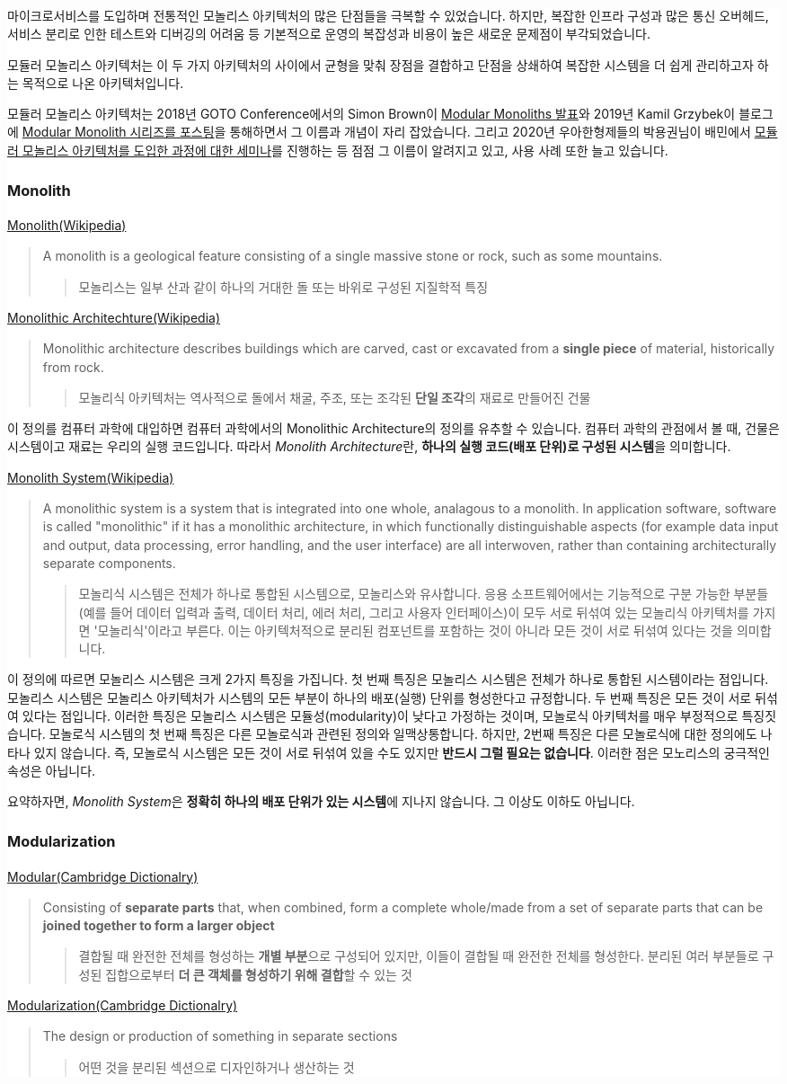 마이크로서비스를 도입하며 전통적인 모놀리스 아키텍처의 많은 단점들을 극복할 수 있었습니다. 하지만, 복잡한 인프라 구성과 많은 통신 오버헤드, 서비스 분리로 인한 테스트와 디버깅의 어려움 등 기본적으로 운영의 복잡성과 비용이 높은 새로운 문제점이 부각되었습니다.

모듈러 모놀리스 아키텍처는 이 두 가지 아키텍처의 사이에서 균형을 맞춰 장점을 결합하고 단점을 상쇄하여 복잡한 시스템을 더 쉽게 관리하고자 하는 목적으로 나온 아키텍처입니다.

모듈러 모놀리스 아키텍처는 2018년 GOTO Conference에서의 Simon Brown이 [Modular Monoliths 발표](https://youtu.be/5OjqD-ow8GE)와 2019년 Kamil Grzybek이 블로그에 [Modular Monolith 시리즈를 포스팅](https://www.kamilgrzybek.com/blog/categories/modular-monolith)을 통해하면서 그 이름과 개념이 자리 잡았습니다. 그리고 2020년 우아한형제들의 박용권님이 배민에서 [모듈러 모놀리스 아키텍처를 도입한 과정에 대한 세미나](https://youtu.be/SrQeIz3gXZg)를 진행하는 등 점점 그 이름이 알려지고 있고, 사용 사례 또한 늘고 있습니다.

### Monolith

[Monolith(Wikipedia)](https://en.wikipedia.org/wiki/Monolith)
> A monolith is a geological feature consisting of a single massive stone or rock, such as some mountains.
>> 모놀리스는 일부 산과 같이 하나의 거대한 돌 또는 바위로 구성된 지질학적 특징

[Monolithic Architechture(Wikipedia)](https://en.wikipedia.org/wiki/Monolithic_architecture)
> Monolithic architecture describes buildings which are carved, cast or excavated from a **single piece** of material, historically from rock.
>> 모놀리식 아키텍처는 역사적으로 돌에서 채굴, 주조, 또는 조각된 **단일 조각**의 재료로 만들어진 건물

이 정의를 컴퓨터 과학에 대입하면 컴퓨터 과학에서의 Monolithic Architecture의 정의를 유추할 수 있습니다. 컴퓨터 과학의 관점에서 볼 때, 건물은 시스템이고 재료는 우리의 실행 코드입니다. 따라서 *Monolith Architecture*란, **하나의 실행 코드(배포 단위)로 구성된 시스템**을 의미합니다.

[Monolith System(Wikipedia)](https://en.wikipedia.org/wiki/Monolithic_system)
> A monolithic system is a system that is integrated into one whole, analagous to a monolith.
> In application software, software is called "monolithic" if it has a monolithic architecture, in which functionally distinguishable aspects (for example data input and output, data processing, error handling, and the user interface) are all interwoven, rather than containing architecturally separate components.
>> 모놀리식 시스템은 전체가 하나로 통합된 시스템으로, 모놀리스와 유사합니다.
>> 응용 소프트웨어에서는 기능적으로 구분 가능한 부분들(예를 들어 데이터 입력과 출력, 데이터 처리, 에러 처리, 그리고 사용자 인터페이스)이 모두 서로 뒤섞여 있는 모놀리식 아키텍처를 가지면 '모놀리식'이라고 부른다. 이는 아키텍처적으로 분리된 컴포넌트를 포함하는 것이 아니라 모든 것이 서로 뒤섞여 있다는 것을 의미합니다.

이 정의에 따르면 모놀리스 시스템은 크게 2가지 특징을 가집니다. 첫 번째 특징은 모놀리스 시스템은 전체가 하나로 통합된 시스템이라는 점입니다. 모놀리스 시스템은 모놀리스 아키텍처가 시스템의 모든 부분이 하나의 배포(실행) 단위를 형성한다고 규정합니다. 두 번째 특징은 모든 것이 서로 뒤섞여 있다는 점입니다. 이러한 특징은 모놀리스 시스템은 모듈성(modularity)이 낮다고 가정하는 것이며, 모놀로식 아키텍처를 매우 부정적으로 특징짓습니다.
모놀로식 시스템의 첫 번째 특징은 다른 모놀로식과 관련된 정의와 일맥상통합니다. 하지만, 2번째 특징은 다른 모놀로식에 대한 정의에도 나타나 있지 않습니다. 즉, 모놀로식 시스템은 모든 것이 서로 뒤섞여 있을 수도 있지만 **반드시 그럴 필요는 없습니다**. 이러한 점은 모노리스의 궁극적인 속성은 아닙니다.

요약하자면, *Monolith System*은 **정확히 하나의 배포 단위가 있는 시스템**에 지나지 않습니다. 그 이상도 이하도 아닙니다.

### Modularization

[Modular(Cambridge Dictionalry)](https://dictionary.cambridge.org/dictionary/english/modular)
> Consisting of **separate parts** that, when combined, form a complete whole/made from a set of separate parts that can be **joined together to form a larger object**
>> 결합될 때 완전한 전체를 형성하는 **개별 부분**으로 구성되어 있지만, 이들이 결합될 때 완전한 전체를 형성한다. 분리된 여러 부분들로 구성된 집합으로부터 **더 큰 객체를 형성하기 위해 결합**할 수 있는 것

[Modularization(Cambridge Dictionalry)](https://dictionary.cambridge.org/dictionary/english/modularization)
> The design or production of something in separate sections
>> 어떤 것을 분리된 섹션으로 디자인하거나 생산하는 것
